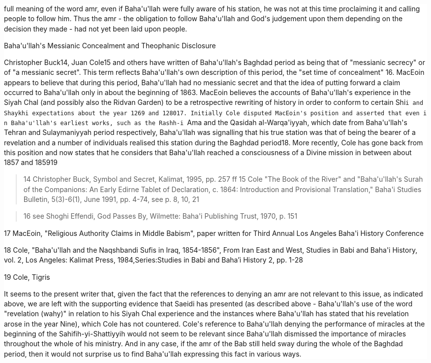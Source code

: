 full meaning of the word amr, even if Baha'u'llah were fully aware of his
station, he was not at this time proclaiming it and calling people to follow
him. Thus the amr - the obligation to follow Baha'u'llah and God's
judgement upon them depending on the decision they made - had not yet
been laid upon people.

Baha'u'llah's Messianic Concealment and Theophanic Disclosure

Christopher Buck14, Juan Cole15 and others have written of Baha'u'llah's
Baghdad period as being that of "messianic secrecy" or of "a messianic
secret". This term reflects Baha'u'llah's own description of this period, the
"set time of concealment" 16. MacEoin appears to believe that during this
period, Baha'u'llah had no messianic secret and that the idea of putting
forward a claim occurred to Baha'u'llah only in about the beginning of 1863.
MacEoin believes the accounts of Baha'u'llah's experience in the Siyah Chal
(and possibly also the Ridvan Garden) to be a retrospective rewriting of
history in order to conform to certain Shi`i and Shaykhi expectations about
the year 1269 and 128017. Initially Cole disputed MacEoin's position and
asserted that even in Baha'u'llah's earliest works, such as the Rashh-i `Ama
and the Qasidah al-Warqa'iyyah, which date from Baha'u'llah's Tehran and
Sulaymaniyyah period respectively, Baha'u'llah was signalling that his true
station was that of being the bearer of a revelation and a number of
individuals realised this station during the Baghdad period18. More recently,
Cole has gone back from this position and now states that he considers that
Baha'u'llah reached a consciousness of a Divine mission in between about
1857 and 185919

> 14 Christopher Buck, Symbol and Secret, Kalimat, 1995, pp. 257 ff
> 15 Cole "The Book of the River" and "Baha'u'llah's Surah of the Companions: An Early Edirne Tablet
of Declaration, c. 1864: Introduction and Provisional Translation," Baha'i Studies Bulletin, 5(3)-6(1), June 1991,
pp. 4-74, see p. 8, 10, 21

> 16 see Shoghi Effendi, God Passes By, Wilmette: Baha'i Publishing Trust, 1970, p. 151

17 MacEoin, "Religious Authority Claims in Middle Babism", paper written for Third Annual Los
Angeles Baha'i History Conference

18 Cole, "Baha'u'llah and the Naqshbandi Sufis in Iraq, 1854-1856", From Iran East and West, Studies
in Babi and Baha'i History, vol. 2, Los Angeles: Kalimat Press, 1984,Series:Studies in Babi and Baha’i History 2,
pp. 1-28

19 Cole, Tigris

It seems to the present writer that, given the fact that the references to
denying an amr are not relevant to this issue, as indicated above, we are left
with the supporting evidence that Saeidi has presented (as described above -
Baha'u'llah's use of the word "revelation (wahy)" in relation to his Siyah
Chal experience and the instances where Baha'u'llah has stated that his
revelation arose in the year Nine), which Cole has not countered. Cole's
reference to Baha'u'llah denying the performance of miracles at the
beginning of the Sahifih-yi-Shattiyyih would not seem to be relevant since
Baha'u'llah dismissed the importance of miracles throughout the whole of
his ministry. And in any case, if the amr of the Bab still held sway during the
whole of the Baghdad period, then it would not surprise us to find
Baha'u'llah expressing this fact in various ways.
